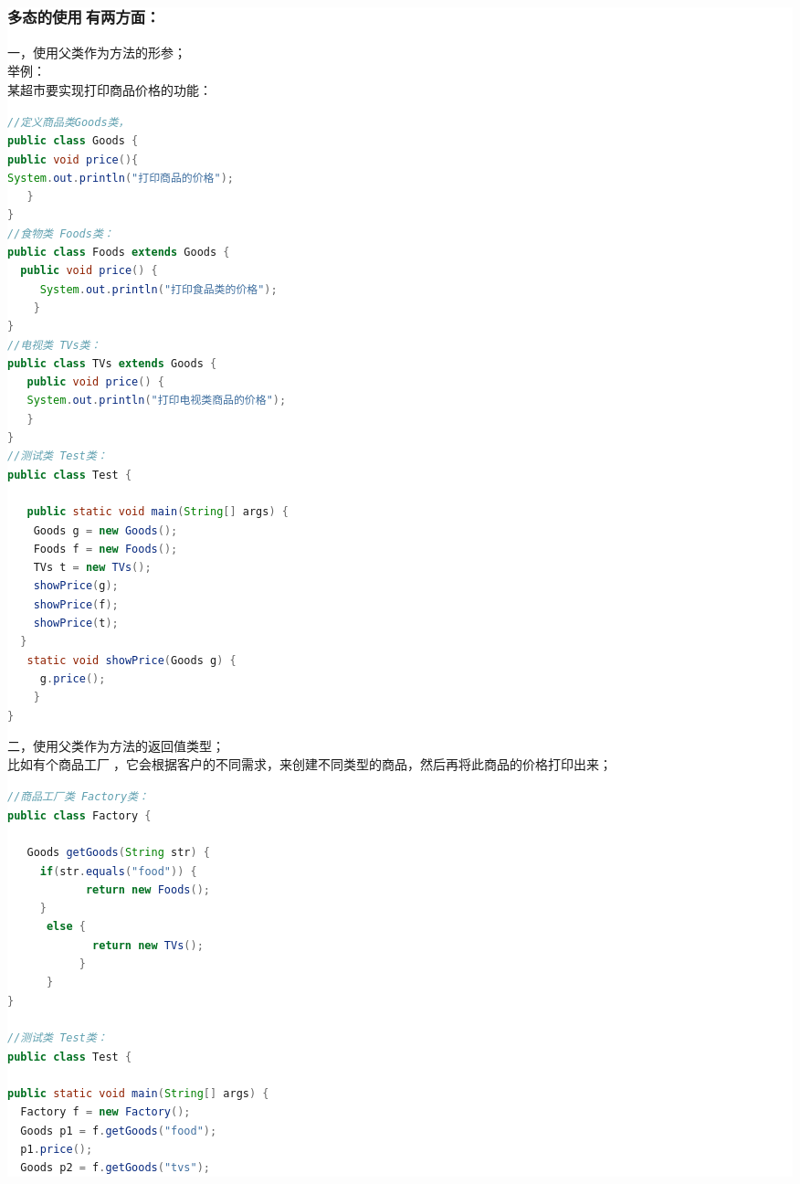 ### 多态的使用 有两方面：
一，使用父类作为方法的形参；   
举例：   
某超市要实现打印商品价格的功能：     
```java
//定义商品类Goods类，
public class Goods {
public void price(){
System.out.println("打印商品的价格");
   }
}
//食物类 Foods类：
public class Foods extends Goods {
  public void price() {
     System.out.println("打印食品类的价格");
    }
}
//电视类 TVs类：
public class TVs extends Goods {
   public void price() {
   System.out.println("打印电视类商品的价格");
   }
}
//测试类 Test类：
public class Test {

   public static void main(String[] args) {
    Goods g = new Goods();
    Foods f = new Foods();
    TVs t = new TVs();
    showPrice(g);
    showPrice(f);
    showPrice(t);
  }
   static void showPrice(Goods g) {
     g.price();
    }
}
```
二，使用父类作为方法的返回值类型；    
比如有个商品工厂 ，它会根据客户的不同需求，来创建不同类型的商品，然后再将此商品的价格打印出来；   
```java
//商品工厂类 Factory类：
public class Factory {
 
   Goods getGoods(String str) {
     if(str.equals("food")) {
            return new Foods();
     }
      else {
             return new TVs();
           }
      }
}

//测试类 Test类：
public class Test {

public static void main(String[] args) {
  Factory f = new Factory();
  Goods p1 = f.getGoods("food");
  p1.price();
  Goods p2 = f.getGoods("tvs");
```